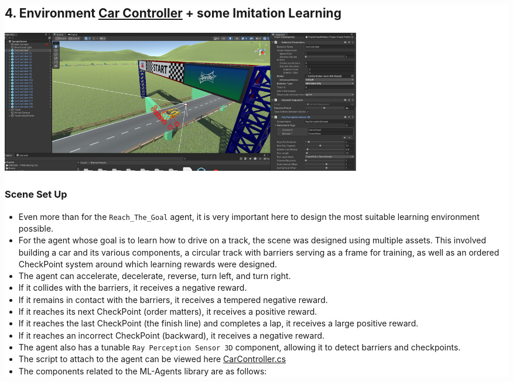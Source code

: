 ## 4. Environment [Car Controller](https://github.com/NajibXY/Unity-ML-Agents/tree/master/unity/CarTrackAgent) + some Imitation Learning

<img src="https://github.com/NajibXY/Unity-ML-Agents/blob/master/assets/images/car_controller_scene.png" width="600">

### Scene Set Up

- Even more than for the `Reach_The_Goal` agent, it is very important here to design the most suitable learning environment possible.
- For the agent whose goal is to learn how to drive on a track, the scene was designed using multiple assets. This involved building a car and its various components, a circular track with barriers serving as a frame for training, as well as an ordered CheckPoint system around which learning rewards were designed.
- The agent can accelerate, decelerate, reverse, turn left, and turn right.
- If it collides with the barriers, it receives a negative reward.
- If it remains in contact with the barriers, it receives a tempered negative reward.
- If it reaches its next CheckPoint (order matters), it receives a positive reward.
- If it reaches the last CheckPoint (the finish line) and completes a lap, it receives a large positive reward.
- If it reaches an incorrect CheckPoint (backward), it receives a negative reward.
- The agent also has a tunable `Ray Perception Sensor 3D` component, allowing it to detect barriers and checkpoints.
- The script to attach to the agent can be viewed here [CarController.cs](https://github.com/NajibXY/Unity-ML-Agents/blob/master/unity/CarTrackAgent/Assets/Scripts/CarController.cs)
- The components related to the ML-Agents library are as follows: </br>